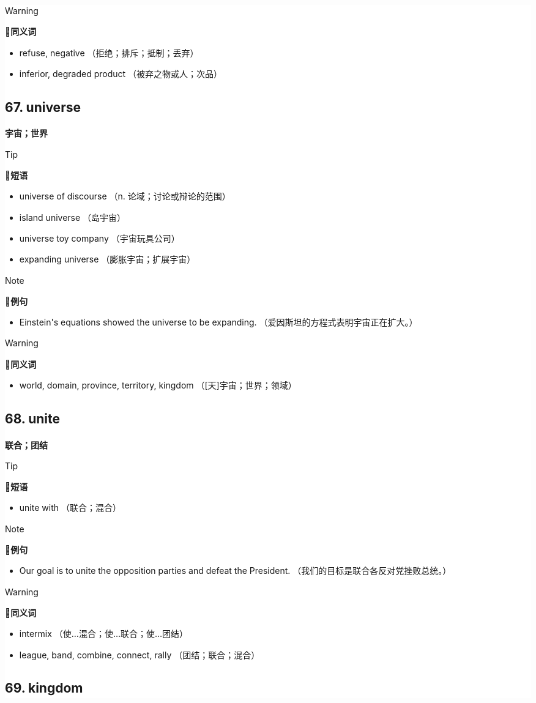 > [!WARNING]
> **🤔同义词**
> - refuse, negative （拒绝；排斥；抵制；丢弃）
>
> - inferior, degraded product （被弃之物或人；次品）
>

## 67. universe

**宇宙；世界**

> [!TIP]
> **🤩短语**
> - universe of discourse （n. 论域；讨论或辩论的范围）
>
> - island universe （岛宇宙）
>
> - universe toy company （宇宙玩具公司）
>
> - expanding universe （膨胀宇宙；扩展宇宙）
>

> [!NOTE]
> **🎤例句**
> - Einstein's equations showed the universe to be expanding. （爱因斯坦的方程式表明宇宙正在扩大。）
>

> [!WARNING]
> **🤔同义词**
> - world, domain, province, territory, kingdom （[天]宇宙；世界；领域）
>

## 68. unite

**联合；团结**

> [!TIP]
> **🤩短语**
> - unite with （联合；混合）
>

> [!NOTE]
> **🎤例句**
> - Our goal is to unite the opposition parties and defeat the President. （我们的目标是联合各反对党挫败总统。）
>

> [!WARNING]
> **🤔同义词**
> - intermix （使…混合；使…联合；使…团结）
>
> - league, band, combine, connect, rally （团结；联合；混合）
>

## 69. kingdom
